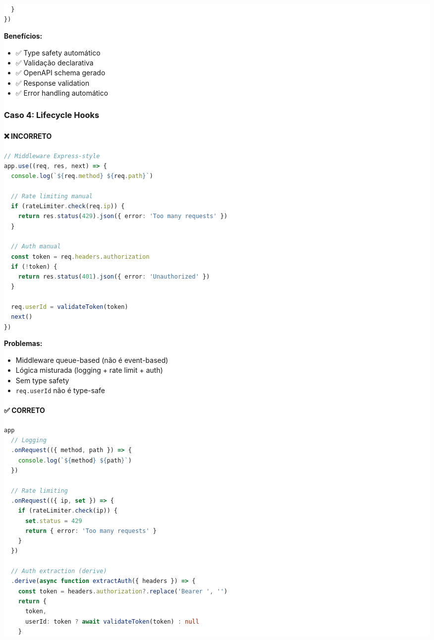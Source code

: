 ```typescript
  }
})
```

**Benefícios:**
- ✅ Type safety automático
- ✅ Validação declarativa
- ✅ OpenAPI schema gerado
- ✅ Response validation
- ✅ Error handling automático

### Caso 4: Lifecycle Hooks

#### ❌ INCORRETO
```typescript
// Middleware Express-style
app.use((req, res, next) => {
  console.log(`${req.method} ${req.path}`)

  // Rate limiting manual
  if (rateLimiter.check(req.ip)) {
    return res.status(429).json({ error: 'Too many requests' })
  }

  // Auth manual
  const token = req.headers.authorization
  if (!token) {
    return res.status(401).json({ error: 'Unauthorized' })
  }

  req.userId = validateToken(token)
  next()
})
```

**Problemas:**
- Middleware queue-based (não é event-based)
- Lógica misturada (logging + rate limit + auth)
- Sem type safety
- `req.userId` não é type-safe

#### ✅ CORRETO
```typescript
app
  // Logging
  .onRequest(({ method, path }) => {
    console.log(`${method} ${path}`)
  })

  // Rate limiting
  .onRequest(({ ip, set }) => {
    if (rateLimiter.check(ip)) {
      set.status = 429
      return { error: 'Too many requests' }
    }
  })

  // Auth extraction (derive)
  .derive(async function extractAuth({ headers }) => {
    const token = headers.authorization?.replace('Bearer ', '')
    return {
      token,
      userId: token ? await validateToken(token) : null
    }
```